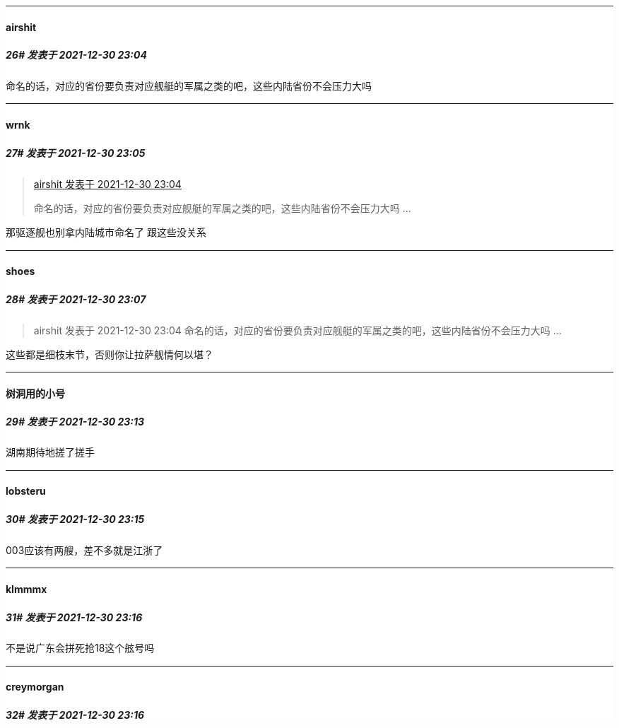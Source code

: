 *****

####  airshit  
##### 26#       发表于 2021-12-30 23:04

命名的话，对应的省份要负责对应舰艇的军属之类的吧，这些内陆省份不会压力大吗

*****

####  wrnk  
##### 27#       发表于 2021-12-30 23:05

<blockquote><a href="httphttps://bbs.saraba1st.com/2b/forum.php?mod=redirect&amp;goto=findpost&amp;pid=54107870&amp;ptid=2044963" target="_blank">airshit 发表于 2021-12-30 23:04</a>

命名的话，对应的省份要负责对应舰艇的军属之类的吧，这些内陆省份不会压力大吗 ...</blockquote>
那驱逐舰也别拿内陆城市命名了 跟这些没关系

*****

####  shoes  
##### 28#       发表于 2021-12-30 23:07

<blockquote>airshit 发表于 2021-12-30 23:04
命名的话，对应的省份要负责对应舰艇的军属之类的吧，这些内陆省份不会压力大吗 ...</blockquote>
这些都是细枝末节，否则你让拉萨舰情何以堪？

*****

####  树洞用的小号  
##### 29#       发表于 2021-12-30 23:13

湖南期待地搓了搓手

*****

####  lobsteru  
##### 30#       发表于 2021-12-30 23:15

003应该有两艘，差不多就是江浙了



*****

####  klmmmx  
##### 31#       发表于 2021-12-30 23:16

不是说广东会拼死抢18这个舷号吗

*****

####  creymorgan  
##### 32#       发表于 2021-12-30 23:16
